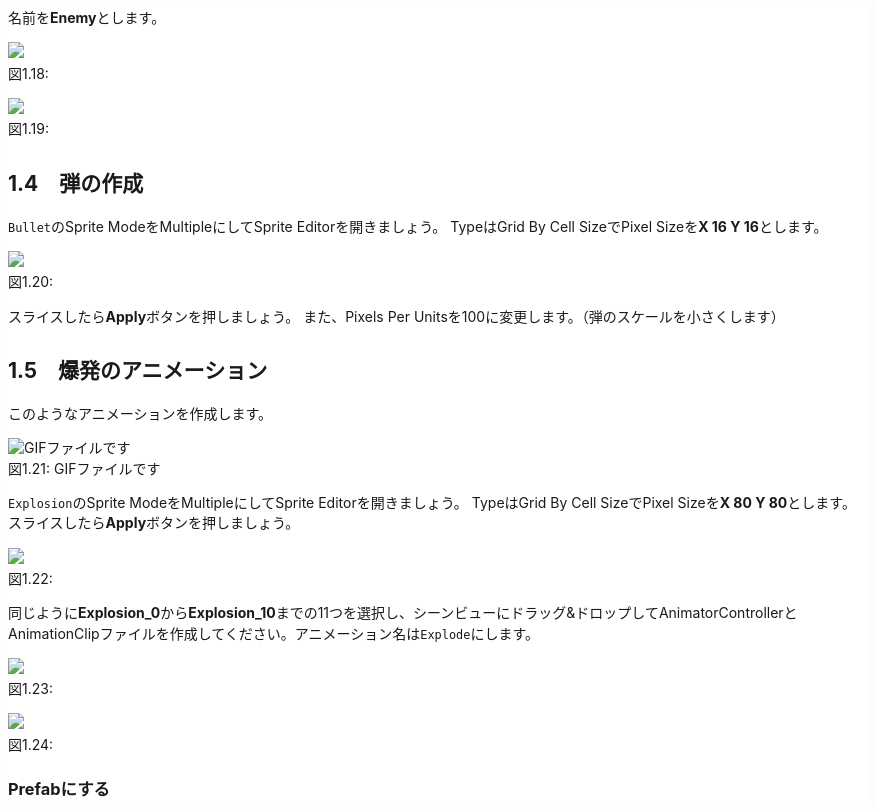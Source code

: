 
名前を**Enemy**とします。


![](https://unity3d.com-jp-learn-tutorials.s3.amazonaws.com/2d-shooting-game/images/game/01/enemy_name.png)
<br/>図1.18:



![](https://unity3d.com-jp-learn-tutorials.s3.amazonaws.com/2d-shooting-game/images/game/01/enemy_animation_name.png)
<br/>図1.19:


1.4　弾の作成
------------------------------------

`Bullet`のSprite ModeをMultipleにしてSprite
Editorを開きましょう。 TypeはGrid By Cell SizeでPixel Sizeを**X 16 Y 16**とします。


![](https://unity3d.com-jp-learn-tutorials.s3.amazonaws.com/2d-shooting-game/images/game/01/sprite_bullet.png)
<br/>図1.20:


スライスしたら**Apply**ボタンを押しましょう。
また、Pixels Per Unitsを100に変更します。（弾のスケールを小さくします）

1.5　爆発のアニメーション
------------------------------------------------

このようなアニメーションを作成します。


![GIFファイルです](https://unity3d.com-jp-learn-tutorials.s3.amazonaws.com/2d-shooting-game/images/game/01/explosion_gif.gif)
<br/>図1.21: GIFファイルです


`Explosion`のSprite ModeをMultipleにしてSprite
Editorを開きましょう。 TypeはGrid By Cell SizeでPixel Sizeを**X 80 Y 80**とします。
スライスしたら**Apply**ボタンを押しましょう。


![](https://unity3d.com-jp-learn-tutorials.s3.amazonaws.com/2d-shooting-game/images/game/01/sprite_explosion.png)
<br/>図1.22:


同じように**Explosion\_0**から**Explosion\_10**までの11つを選択し、シーンビューにドラッグ&ドロップしてAnimatorControllerとAnimationClipファイルを作成してください。アニメーション名は`Explode`にします。


![](https://unity3d.com-jp-learn-tutorials.s3.amazonaws.com/2d-shooting-game/images/game/01/drag_sprites_explosion.png)
<br/>図1.23:



![](https://unity3d.com-jp-learn-tutorials.s3.amazonaws.com/2d-shooting-game/images/game/01/explosion_animation_name.png)
<br/>図1.24:


### Prefabにする
